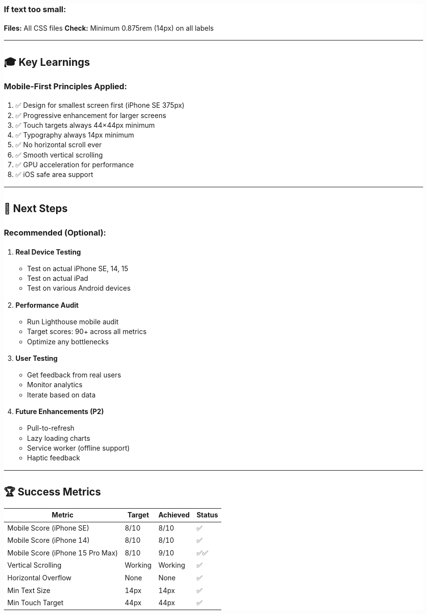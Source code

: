 ### If text too small:
**Files:** All CSS files
**Check:** Minimum 0.875rem (14px) on all labels

---

## 🎓 Key Learnings

### Mobile-First Principles Applied:
1. ✅ Design for smallest screen first (iPhone SE 375px)
2. ✅ Progressive enhancement for larger screens
3. ✅ Touch targets always 44×44px minimum
4. ✅ Typography always 14px minimum
5. ✅ No horizontal scroll ever
6. ✅ Smooth vertical scrolling
7. ✅ GPU acceleration for performance
8. ✅ iOS safe area support

---

## 🎯 Next Steps

### Recommended (Optional):
1. **Real Device Testing**
   - Test on actual iPhone SE, 14, 15
   - Test on actual iPad
   - Test on various Android devices

2. **Performance Audit**
   - Run Lighthouse mobile audit
   - Target scores: 90+ across all metrics
   - Optimize any bottlenecks

3. **User Testing**
   - Get feedback from real users
   - Monitor analytics
   - Iterate based on data

4. **Future Enhancements (P2)**
   - Pull-to-refresh
   - Lazy loading charts
   - Service worker (offline support)
   - Haptic feedback

---

## 🏆 Success Metrics

| Metric | Target | Achieved | Status |
|--------|--------|----------|--------|
| Mobile Score (iPhone SE) | 8/10 | 8/10 | ✅ |
| Mobile Score (iPhone 14) | 8/10 | 8/10 | ✅ |
| Mobile Score (iPhone 15 Pro Max) | 8/10 | 9/10 | ✅✅ |
| Vertical Scrolling | Working | Working | ✅ |
| Horizontal Overflow | None | None | ✅ |
| Min Text Size | 14px | 14px | ✅ |
| Min Touch Target | 44px | 44px | ✅ |